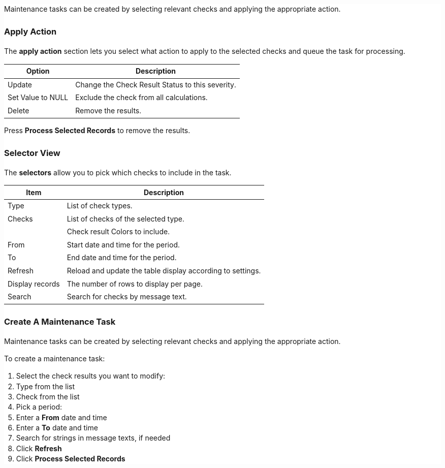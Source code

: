 Maintenance tasks can be created by selecting relevant checks and applying the appropriate action.



### Apply Action <a href="#asmplatformoverview-applyaction" id="asmplatformoverview-applyaction"></a>



The **apply action** section lets you select what action to apply to the selected checks and queue the task for processing.

| Option            | Description                                      |
| ----------------- | ------------------------------------------------ |
| Update            | Change the Check Result Status to this severity. |
| Set Value to NULL | Exclude the check from all calculations.         |
| Delete            | Remove the results.                              |

Press **Process Selected Records** to remove the results.

### Selector View <a href="#asmplatformoverview-selectorview" id="asmplatformoverview-selectorview"></a>



The **selectors** allow you to pick which checks to include in the task.

| Item            | Description                                                |
| --------------- | ---------------------------------------------------------- |
| Type            | List of check types.                                       |
| Checks          | List of checks of the selected type.                       |
|                 | Check result Colors to include.                            |
| From            | Start date and time for the period.                        |
| To              | End date and time for the period.                          |
| Refresh         | Reload and update the table display according to settings. |
| Display records | The number of rows to display per page.                    |
| Search          | Search for checks by message text.                         |

### Create A Maintenance Task <a href="#asmplatformoverview-createamaintenancetask" id="asmplatformoverview-createamaintenancetask"></a>

Maintenance tasks can be created by selecting relevant checks and applying the appropriate action.



To create a maintenance task:

1. Select the check results you want to modify:
2. Type from the list
3. Check from the list
4. Pick a period:
5. Enter a **From** date and time
6. Enter a **To** date and time
7. Search for strings in message texts, if needed
8. Click **Refresh**
9. Click **Process Selected Records**
